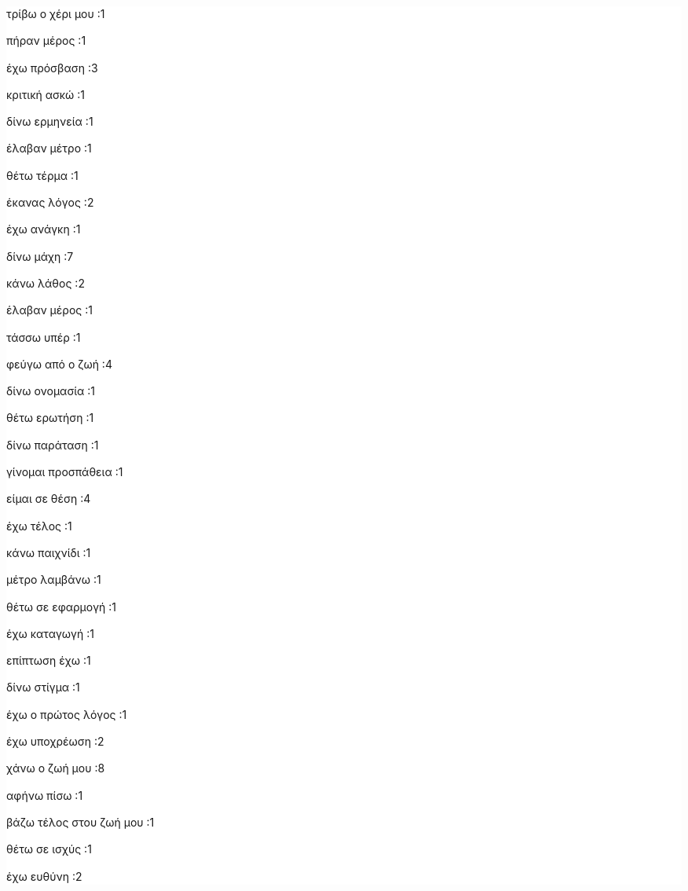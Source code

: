 τρίβω ο χέρι μου :1

πήραν μέρος :1

έχω πρόσβαση :3

κριτική ασκώ :1

δίνω ερμηνεία :1

έλαβαν μέτρο :1

θέτω τέρμα :1

έκανας λόγος :2

έχω ανάγκη :1

δίνω μάχη :7

κάνω λάθος :2

έλαβαν μέρος :1

τάσσω υπέρ :1

φεύγω από ο ζωή :4

δίνω ονομασία :1

θέτω ερωτήση :1

δίνω παράταση :1

γίνομαι προσπάθεια :1

είμαι σε θέση :4

έχω τέλος :1

κάνω παιχνίδι :1

μέτρο λαμβάνω :1

θέτω σε εφαρμογή :1

έχω καταγωγή :1

επίπτωση έχω :1

δίνω στίγμα :1

έχω ο πρώτος λόγος :1

έχω υποχρέωση :2

χάνω ο ζωή μου :8

αφήνω πίσω :1

βάζω τέλος στου ζωή μου :1

θέτω σε ισχύς :1

έχω ευθύνη :2
